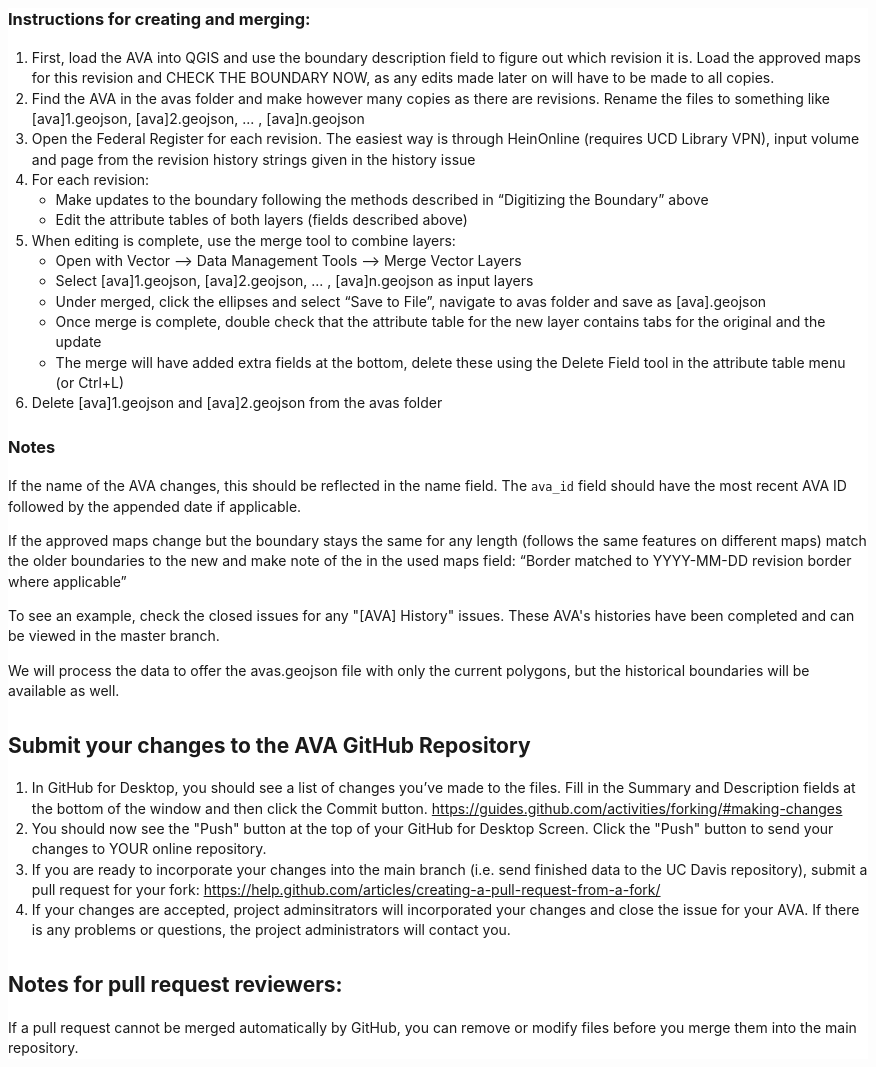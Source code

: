 ### Instructions for creating and merging:

1. First, load the AVA into QGIS and use the boundary description field to figure out which revision it is.  Load the approved maps for this revision and CHECK THE BOUNDARY NOW, as any edits made later on will have to be made to all copies.
2. Find the AVA in the avas folder and make however many copies as there are revisions.  Rename the files to something like [ava]1.geojson, [ava]2.geojson, ... , [ava]n.geojson
4. Open the Federal Register for each revision.  The easiest way is through HeinOnline (requires UCD Library VPN), input volume and page from the revision history strings given in the history issue	
5. For each revision:
	* Make updates to the boundary following the methods described in “Digitizing the Boundary” above
	* Edit the attribute tables of both layers (fields described above)
6. When editing is complete, use the merge tool to combine layers:
	* Open with Vector —> Data Management Tools —>  Merge Vector Layers
	* Select [ava]1.geojson, [ava]2.geojson, ... , [ava]n.geojson as input layers
	* Under merged, click the ellipses and select “Save to File”, navigate to avas folder and save as [ava].geojson
	* Once merge is complete, double check that the attribute table for the new layer contains tabs for the original and the update
	* The merge will have added extra fields at the bottom, delete these using the Delete Field tool in the attribute table menu (or Ctrl+L)
7. Delete [ava]1.geojson and [ava]2.geojson from the avas folder
 
### Notes

If the name of the AVA changes, this should be reflected in the name field.  The `ava_id` field should have the most recent AVA ID followed by the appended date if applicable.

If the approved maps change but the boundary stays the same for any length (follows the same features on different maps) match the older boundaries to the new and make note of the in the used maps field: “Border matched to YYYY-MM-DD revision border where applicable”


To see an example, check the closed issues for any "[AVA] History" issues.  These AVA's histories have been completed and can be viewed in the master branch.  

We will process the data to offer the avas.geojson file with only the current polygons, but the historical boundaries will be available as well.

## Submit your changes to the AVA GitHub Repository
1.	In GitHub for Desktop, you should see a list of changes you’ve made to the files.  Fill in the Summary and Description fields at the bottom of the window and then click the Commit button.  https://guides.github.com/activities/forking/#making-changes 
2.  You should now see the "Push" button at the top of your GitHub for Desktop Screen.  Click the "Push" button to send your changes to YOUR online repository.
2.	If you are ready to incorporate your changes into the main branch (i.e. send finished data to the UC Davis repository), submit a pull request for your fork: https://help.github.com/articles/creating-a-pull-request-from-a-fork/ 
3.  If your changes are accepted, project adminsitrators will incorporated your changes and close the issue for your AVA.  If there is any problems or questions, the project administrators will contact you.

## Notes for pull request reviewers:
If a pull request cannot be merged automatically by GitHub, you can remove or modify files before you merge them into the main repository.
